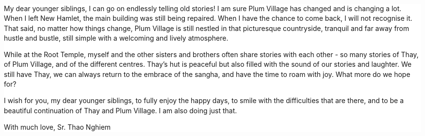 My dear younger siblings, I can go on endlessly telling old stories! I am sure Plum Village has changed and is changing a lot. When I left New Hamlet, the main building was still being repaired. When I have the chance to come back, I will not recognise it. That said, no matter how things change, Plum Village is still nestled in that picturesque countryside, tranquil and far away from hustle and bustle, still simple with a welcoming and lively atmosphere.

While at the Root Temple, myself and the other sisters and brothers often share stories with each other - so many stories of Thay, of Plum Village, and of the different centres. Thay’s hut is peaceful but also filled with the sound of our stories and laughter. We still have Thay, we can always return to the embrace of the sangha, and have the time to roam with joy. What more do we hope for?

I wish for you, my dear younger siblings, to fully enjoy the happy days, to smile with the difficulties that are there, and to be a beautiful continuation of Thay and Plum Village. I am also doing just that.

With much love, Sr. Thao Nghiem 
